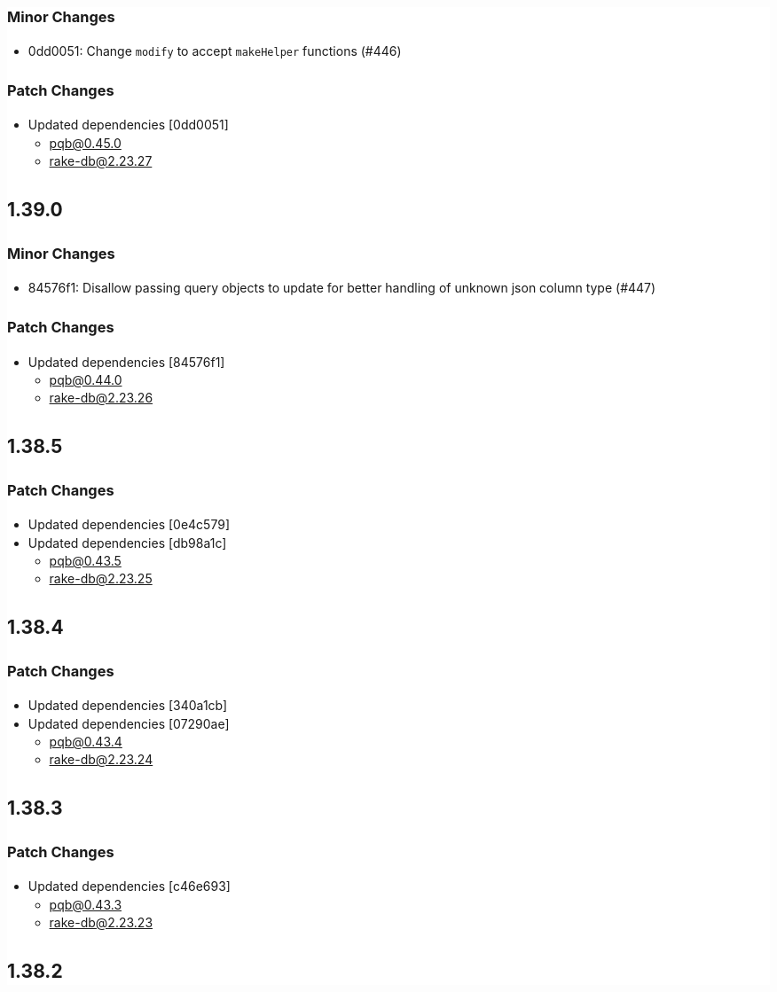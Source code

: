 ### Minor Changes

- 0dd0051: Change `modify` to accept `makeHelper` functions (#446)

### Patch Changes

- Updated dependencies [0dd0051]
  - pqb@0.45.0
  - rake-db@2.23.27

## 1.39.0

### Minor Changes

- 84576f1: Disallow passing query objects to update for better handling of unknown json column type (#447)

### Patch Changes

- Updated dependencies [84576f1]
  - pqb@0.44.0
  - rake-db@2.23.26

## 1.38.5

### Patch Changes

- Updated dependencies [0e4c579]
- Updated dependencies [db98a1c]
  - pqb@0.43.5
  - rake-db@2.23.25

## 1.38.4

### Patch Changes

- Updated dependencies [340a1cb]
- Updated dependencies [07290ae]
  - pqb@0.43.4
  - rake-db@2.23.24

## 1.38.3

### Patch Changes

- Updated dependencies [c46e693]
  - pqb@0.43.3
  - rake-db@2.23.23

## 1.38.2
